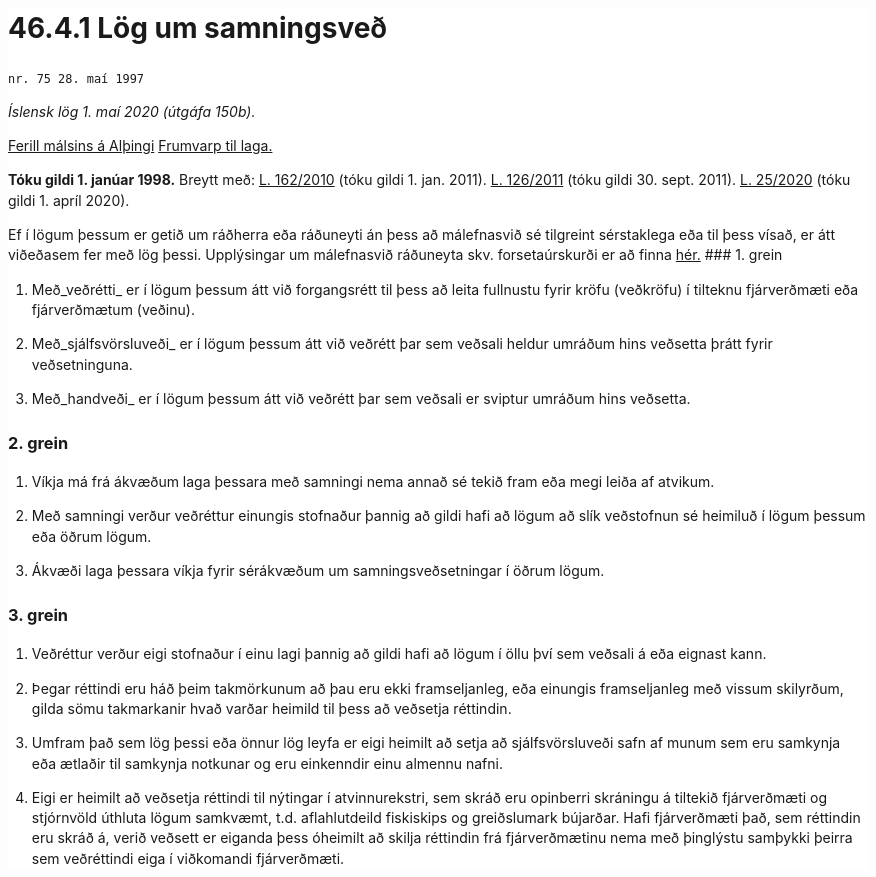# 46.4.1 Lög um samningsveð

`nr. 75 28. maí 1997`

_Íslensk lög 1. maí 2020 (útgáfa 150b)._

[Ferill málsins á Alþingi](https://www.althingi.is/thingstorf/thingmalalistar-eftir-thingum/ferill/?ltg=121&mnr=234)
[Frumvarp til laga.](https://www.althingi.is/altext/121/s/0350.html)

**Tóku gildi 1. janúar 1998.**
Breytt með:
[L. 162/2010](https://althingi.is/altext/stjt/2010.162.html) (tóku gildi 1. jan. 2011).
[L. 126/2011](https://althingi.is/altext/stjt/2011.126.html) (tóku gildi 30. sept. 2011).
[L. 25/2020](https://althingi.is/altext/stjt/2020.025.html) (tóku gildi 1. apríl 2020).

Ef í lögum þessum er getið um ráðherra eða ráðuneyti án þess að málefnasvið sé tilgreint sérstaklega eða til þess vísað, er átt viðeðasem fer með lög þessi. Upplýsingar um málefnasvið ráðuneyta skv. forsetaúrskurði er að finna [hér.](2018119.md) ### 1. grein



1. Með_veðrétti_ er í lögum þessum átt við forgangsrétt til þess að leita fullnustu fyrir kröfu (veðkröfu) í tilteknu fjárverðmæti eða fjárverðmætum (veðinu).

2. Með_sjálfsvörsluveði_ er í lögum þessum átt við veðrétt þar sem veðsali heldur umráðum hins veðsetta þrátt fyrir veðsetninguna.

3. Með_handveði_ er í lögum þessum átt við veðrétt þar sem veðsali er sviptur umráðum hins veðsetta.

### 2. grein



1. Víkja má frá ákvæðum laga þessara með samningi nema annað sé tekið fram eða megi leiða af atvikum.

2. Með samningi verður veðréttur einungis stofnaður þannig að gildi hafi að lögum að slík veðstofnun sé heimiluð í lögum þessum eða öðrum lögum.

3. Ákvæði laga þessara víkja fyrir sérákvæðum um samningsveðsetningar í öðrum lögum.

### 3. grein



1. Veðréttur verður eigi stofnaður í einu lagi þannig að gildi hafi að lögum í öllu því sem veðsali á eða eignast kann.

2. Þegar réttindi eru háð þeim takmörkunum að þau eru ekki framseljanleg, eða einungis framseljanleg með vissum skilyrðum, gilda sömu takmarkanir hvað varðar heimild til þess að veðsetja réttindin.

3. Umfram það sem lög þessi eða önnur lög leyfa er eigi heimilt að setja að sjálfsvörsluveði safn af munum sem eru samkynja eða ætlaðir til samkynja notkunar og eru einkenndir einu almennu nafni.

4. Eigi er heimilt að veðsetja réttindi til nýtingar í atvinnurekstri, sem skráð eru opinberri skráningu á tiltekið fjárverðmæti og stjórnvöld úthluta lögum samkvæmt, t.d. aflahlutdeild fiskiskips og greiðslumark bújarðar. Hafi fjárverðmæti það, sem réttindin eru skráð á, verið veðsett er eiganda þess óheimilt að skilja réttindin frá fjárverðmætinu nema með þinglýstu samþykki þeirra sem veðréttindi eiga í viðkomandi fjárverðmæti.
